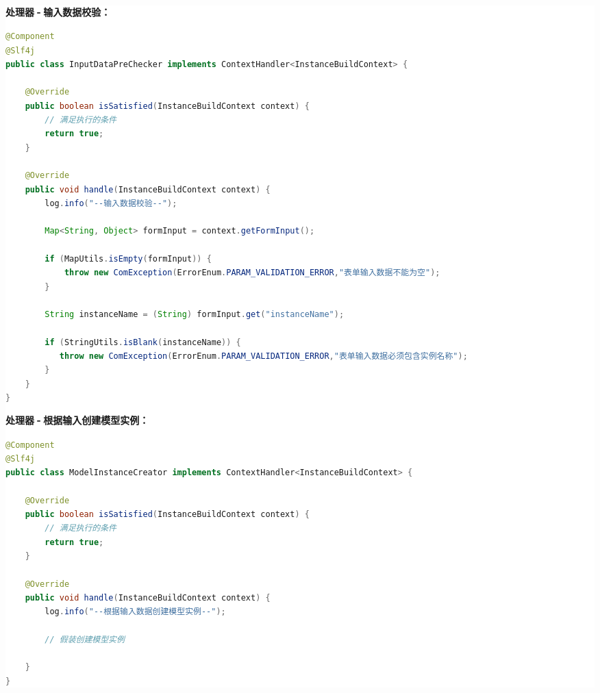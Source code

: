  **处理器 - 输入数据校验：** 

```java
@Component
@Slf4j
public class InputDataPreChecker implements ContextHandler<InstanceBuildContext> {

	@Override
    public boolean isSatisfied(InstanceBuildContext context) {
        // 满足执行的条件
        return true;
    }
    
    @Override
    public void handle(InstanceBuildContext context) {
        log.info("--输入数据校验--");

        Map<String, Object> formInput = context.getFormInput();

        if (MapUtils.isEmpty(formInput)) {
            throw new ComException(ErrorEnum.PARAM_VALIDATION_ERROR,"表单输入数据不能为空");           
        }

        String instanceName = (String) formInput.get("instanceName");

        if (StringUtils.isBlank(instanceName)) {
           throw new ComException(ErrorEnum.PARAM_VALIDATION_ERROR,"表单输入数据必须包含实例名称");           
        }
    }
}
```

 **处理器 - 根据输入创建模型实例：** 

```java
@Component
@Slf4j
public class ModelInstanceCreator implements ContextHandler<InstanceBuildContext> {
    
	@Override
    public boolean isSatisfied(InstanceBuildContext context) {
        // 满足执行的条件
        return true;
    }
    
    @Override
    public void handle(InstanceBuildContext context) {
        log.info("--根据输入数据创建模型实例--");

        // 假装创建模型实例
        
    }
}
```
